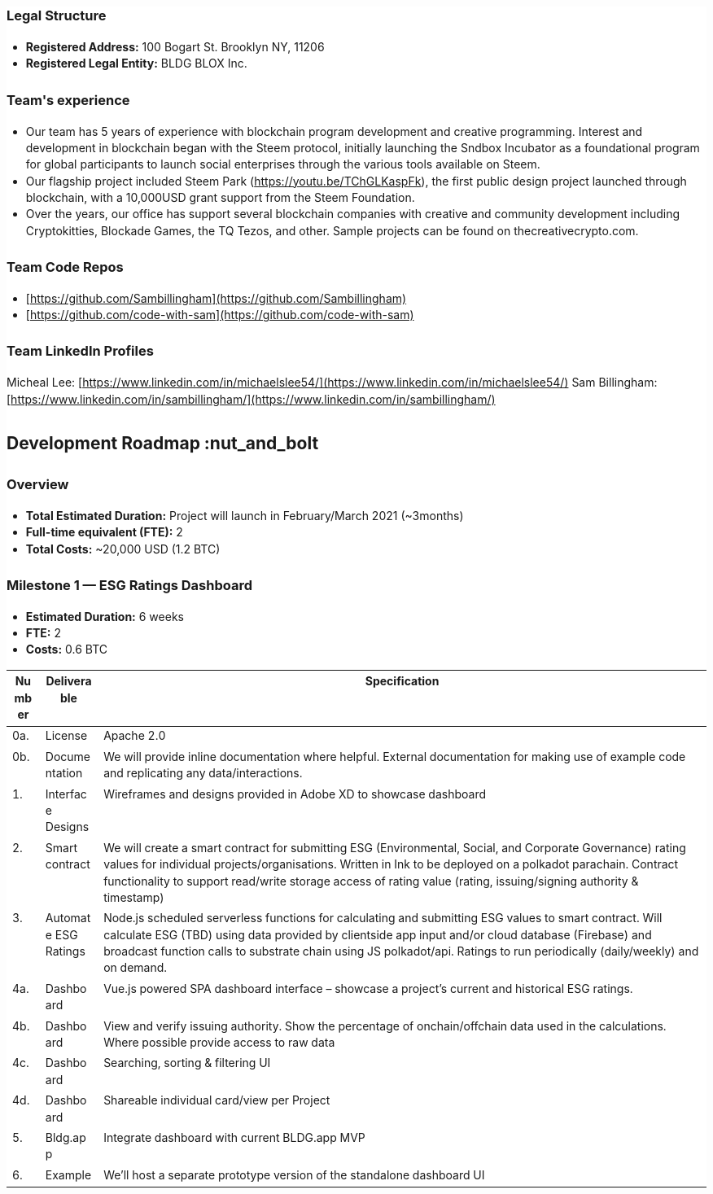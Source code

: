 ### Legal Structure

* **Registered Address:** 100 Bogart St. Brooklyn NY, 11206
* **Registered Legal Entity:** BLDG BLOX Inc.

### Team's experience

* Our team has 5 years of experience with blockchain program development and creative programming. Interest and development in blockchain began with the Steem protocol, initially launching the Sndbox Incubator as a foundational program for global participants to launch social enterprises through the various tools available on Steem.
* Our flagship project included Steem Park (<https://youtu.be/TChGLKaspFk>), the first public design project launched through blockchain, with a 10,000USD grant support from the Steem Foundation.
* Over the years, our office has support several blockchain companies with creative and community development including Cryptokitties, Blockade Games, the TQ Tezos, and other. Sample projects can be found on thecreativecrypto.com.

### Team Code Repos

* [https://github.com/Sambillingham](https://github.com/Sambillingham)
* [https://github.com/code-with-sam](https://github.com/code-with-sam)

### Team LinkedIn Profiles

Micheal Lee: [https://www.linkedin.com/in/michaelslee54/](https://www.linkedin.com/in/michaelslee54/)
Sam Billingham:  [https://www.linkedin.com/in/sambillingham/](https://www.linkedin.com/in/sambillingham/)

## Development Roadmap :nut_and_bolt

### Overview

* **Total Estimated Duration:** Project will launch in February/March 2021 (~3months)
* **Full-time equivalent (FTE):**  2
* **Total Costs:** ~20,000 USD (1.2 BTC)

### Milestone 1 — ESG Ratings Dashboard

* **Estimated Duration:** 6 weeks
* **FTE:**  2
* **Costs:** 0.6 BTC

| Number | Deliverable | Specification |
| ------------- | ------------- | ------------- |
| 0a. | License | Apache 2.0 |
| 0b. | Documentation | We will provide inline documentation where helpful. External documentation for making use of example code and replicating any data/interactions. |
| 1. | Interface Designs | Wireframes and designs provided in Adobe XD to showcase dashboard |
| 2. | Smart contract | We will create a smart contract for submitting ESG (Environmental, Social, and Corporate Governance) rating values for individual projects/organisations. Written in Ink to be deployed on a polkadot parachain. Contract functionality to support read/write storage access of rating value (rating, issuing/signing authority & timestamp)  |  
| 3. | Automate ESG Ratings | Node.js scheduled serverless functions for calculating and submitting ESG values to smart contract. Will calculate ESG (TBD) using data provided by clientside app input and/or cloud database (Firebase) and broadcast function calls to substrate chain using JS polkadot/api. Ratings to run periodically (daily/weekly) and on demand. |  
| 4a. | Dashboard | Vue.js powered SPA dashboard interface – showcase a project’s current and historical ESG ratings.  |  
| 4b. | Dashboard | View and verify issuing authority. Show the percentage of onchain/offchain data used in the calculations. Where possible provide access to raw data |  
| 4c. | Dashboard | Searching, sorting & filtering UI   |  
| 4d. | Dashboard | Shareable individual card/view per Project |  
| 5. | Bldg.app | Integrate dashboard with current BLDG.app MVP |
| 6. | Example | We’ll host a separate prototype version of the standalone dashboard UI |